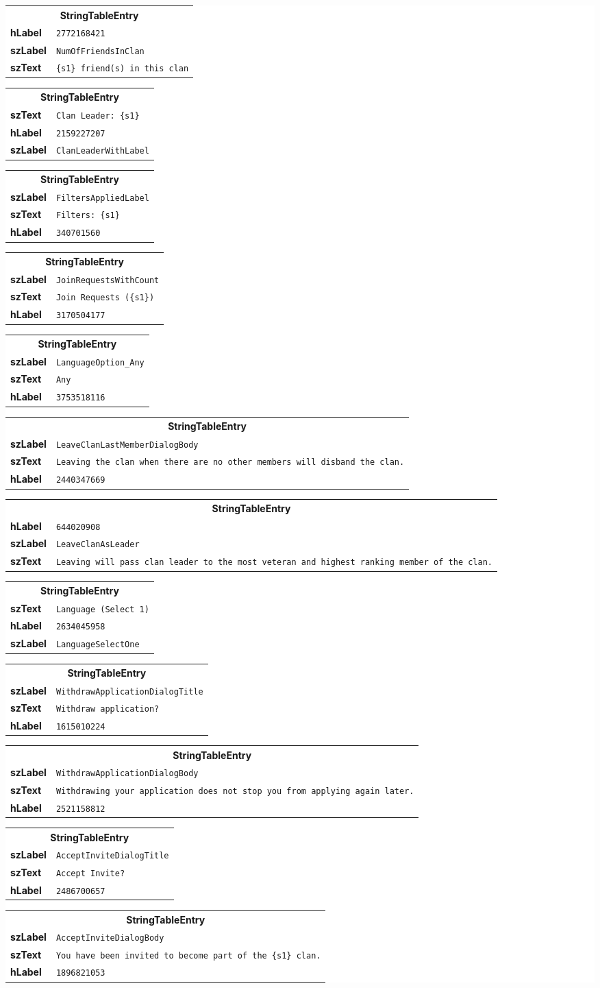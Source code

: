 
<table><tr><th colspan="100%">StringTableEntry</th></tr><tr><td><b>hLabel</b></td><td><code>2772168421</code></td></tr><tr><td><b>szLabel</b></td><td><code>NumOfFriendsInClan</code></td></tr><tr><td><b>szText</b></td><td><code>{s1} friend(s) in this clan</code></td></tr></table>


<table><tr><th colspan="100%">StringTableEntry</th></tr><tr><td><b>szText</b></td><td><code>Clan Leader: {s1}</code></td></tr><tr><td><b>hLabel</b></td><td><code>2159227207</code></td></tr><tr><td><b>szLabel</b></td><td><code>ClanLeaderWithLabel</code></td></tr></table>


<table><tr><th colspan="100%">StringTableEntry</th></tr><tr><td><b>szLabel</b></td><td><code>FiltersAppliedLabel</code></td></tr><tr><td><b>szText</b></td><td><code>Filters: {s1}</code></td></tr><tr><td><b>hLabel</b></td><td><code>340701560</code></td></tr></table>


<table><tr><th colspan="100%">StringTableEntry</th></tr><tr><td><b>szLabel</b></td><td><code>JoinRequestsWithCount</code></td></tr><tr><td><b>szText</b></td><td><code>Join Requests ({s1})</code></td></tr><tr><td><b>hLabel</b></td><td><code>3170504177</code></td></tr></table>


<table><tr><th colspan="100%">StringTableEntry</th></tr><tr><td><b>szLabel</b></td><td><code>LanguageOption_Any</code></td></tr><tr><td><b>szText</b></td><td><code>Any</code></td></tr><tr><td><b>hLabel</b></td><td><code>3753518116</code></td></tr></table>


<table><tr><th colspan="100%">StringTableEntry</th></tr><tr><td><b>szLabel</b></td><td><code>LeaveClanLastMemberDialogBody</code></td></tr><tr><td><b>szText</b></td><td><code>Leaving the clan when there are no other members will disband the clan.</code></td></tr><tr><td><b>hLabel</b></td><td><code>2440347669</code></td></tr></table>


<table><tr><th colspan="100%">StringTableEntry</th></tr><tr><td><b>hLabel</b></td><td><code>644020908</code></td></tr><tr><td><b>szLabel</b></td><td><code>LeaveClanAsLeader</code></td></tr><tr><td><b>szText</b></td><td><code>Leaving will pass clan leader to the most veteran and highest ranking member of the clan.</code></td></tr></table>


<table><tr><th colspan="100%">StringTableEntry</th></tr><tr><td><b>szText</b></td><td><code>Language (Select 1)</code></td></tr><tr><td><b>hLabel</b></td><td><code>2634045958</code></td></tr><tr><td><b>szLabel</b></td><td><code>LanguageSelectOne</code></td></tr></table>


<table><tr><th colspan="100%">StringTableEntry</th></tr><tr><td><b>szLabel</b></td><td><code>WithdrawApplicationDialogTitle</code></td></tr><tr><td><b>szText</b></td><td><code>Withdraw application?</code></td></tr><tr><td><b>hLabel</b></td><td><code>1615010224</code></td></tr></table>


<table><tr><th colspan="100%">StringTableEntry</th></tr><tr><td><b>szLabel</b></td><td><code>WithdrawApplicationDialogBody</code></td></tr><tr><td><b>szText</b></td><td><code>Withdrawing your application does not stop you from applying again later.</code></td></tr><tr><td><b>hLabel</b></td><td><code>2521158812</code></td></tr></table>


<table><tr><th colspan="100%">StringTableEntry</th></tr><tr><td><b>szLabel</b></td><td><code>AcceptInviteDialogTitle</code></td></tr><tr><td><b>szText</b></td><td><code>Accept Invite?</code></td></tr><tr><td><b>hLabel</b></td><td><code>2486700657</code></td></tr></table>


<table><tr><th colspan="100%">StringTableEntry</th></tr><tr><td><b>szLabel</b></td><td><code>AcceptInviteDialogBody</code></td></tr><tr><td><b>szText</b></td><td><code>You have been invited to become part of the {s1} clan.</code></td></tr><tr><td><b>hLabel</b></td><td><code>1896821053</code></td></tr></table>
